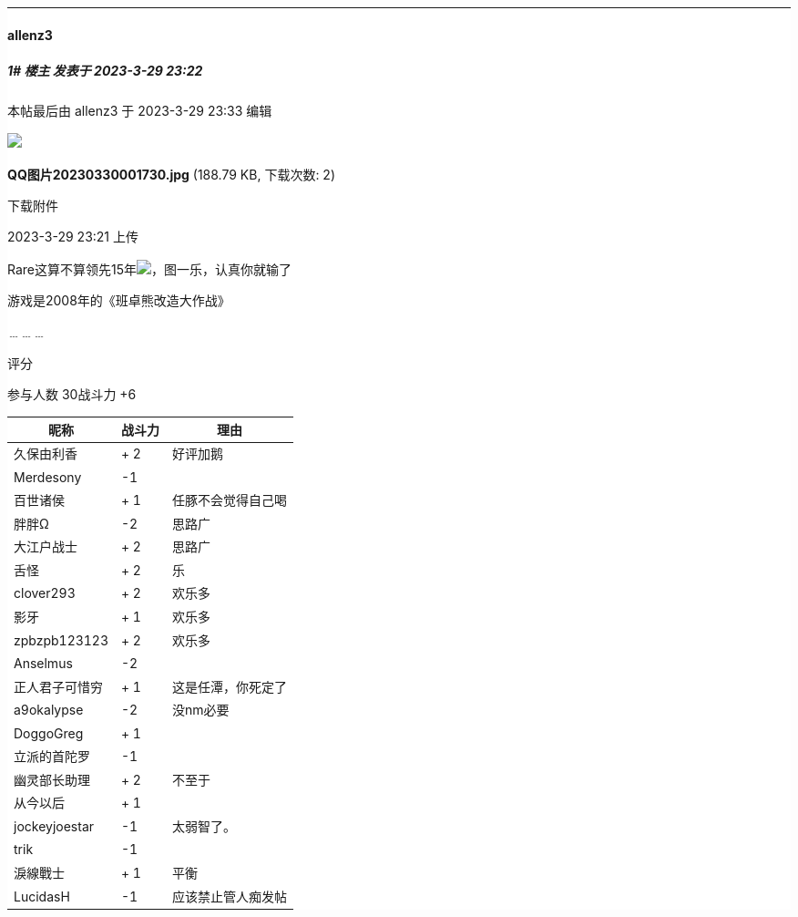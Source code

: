 
*****

####  allenz3  
##### 1#       楼主       发表于 2023-3-29 23:22

 本帖最后由 allenz3 于 2023-3-29 23:33 编辑 

<img src="https://img.saraba1st.com/forum/202303/29/232107oryg5d7w9jyw5kh7.jpg" referrerpolicy="no-referrer">

<strong>QQ图片20230330001730.jpg</strong> (188.79 KB, 下载次数: 2)

下载附件

2023-3-29 23:21 上传

Rare这算不算领先15年<img src="https://static.saraba1st.com/image/smiley/face2017/037.png" referrerpolicy="no-referrer">，图一乐，认真你就输了

游戏是2008年的《班卓熊改造大作战》

﹍﹍﹍

评分

 参与人数 30战斗力 +6

|昵称|战斗力|理由|
|----|---|---|
| 久保由利香| + 2|好评加鹅|
| Merdesony|-1||
| 百世诸侯| + 1|任豚不会觉得自己喝|
| 胖胖Ω|-2|思路广|
| 大江户战士| + 2|思路广|
| 舌怪| + 2|乐|
| clover293| + 2|欢乐多|
| 影牙| + 1|欢乐多|
| zpbzpb123123| + 2|欢乐多|
| Anselmus|-2||
| 正人君子可惜穷| + 1|这是任潭，你死定了|
| a9okalypse|-2|没nm必要|
| DoggoGreg| + 1||
| 立派的首陀罗|-1||
| 幽灵部长助理| + 2|不至于|
| 从今以后| + 1||
| jockeyjoestar|-1|太弱智了。|
| trik|-1||
| 淚線戰士| + 1|平衡|
| LucidasH|-1|应该禁止管人痴发帖|
